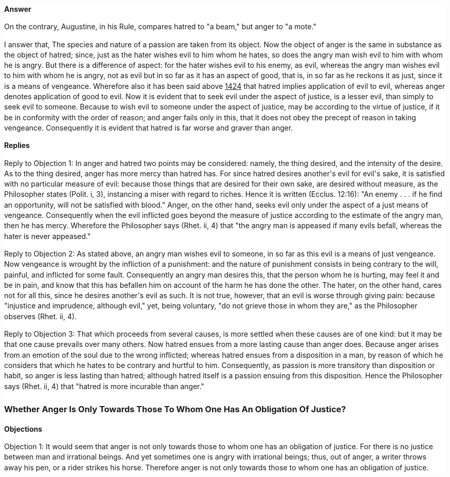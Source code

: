 **Answer**

On the contrary, Augustine, in his Rule, compares hatred to "a beam," but anger to "a mote."

I answer that, The species and nature of a passion are taken from its object. Now the object of anger is the same in substance as the object of hatred; since, just as the hater wishes evil to him whom he hates, so does the angry man wish evil to him with whom he is angry. But there is a difference of aspect: for the hater wishes evil to his enemy, as evil, whereas the angry man wishes evil to him with whom he is angry, not as evil but in so far as it has an aspect of good, that is, in so far as he reckons it as just, since it is a means of vengeance. Wherefore also it has been said above [1424](A[2]) that hatred implies application of evil to evil, whereas anger denotes application of good to evil. Now it is evident that to seek evil under the aspect of justice, is a lesser evil, than simply to seek evil to someone. Because to wish evil to someone under the aspect of justice, may be according to the virtue of justice, if it be in conformity with the order of reason; and anger fails only in this, that it does not obey the precept of reason in taking vengeance. Consequently it is evident that hatred is far worse and graver than anger.

**Replies**

Reply to Objection 1: In anger and hatred two points may be considered: namely, the thing desired, and the intensity of the desire. As to the thing desired, anger has more mercy than hatred has. For since hatred desires another's evil for evil's sake, it is satisfied with no particular measure of evil: because those things that are desired for their own sake, are desired without measure, as the Philosopher states (Polit. i, 3), instancing a miser with regard to riches. Hence it is written (Ecclus. 12:16): "An enemy . . . if he find an opportunity, will not be satisfied with blood." Anger, on the other hand, seeks evil only under the aspect of a just means of vengeance. Consequently when the evil inflicted goes beyond the measure of justice according to the estimate of the angry man, then he has mercy. Wherefore the Philosopher says (Rhet. ii, 4) that "the angry man is appeased if many evils befall, whereas the hater is never appeased."

Reply to Objection 2: As stated above, an angry man wishes evil to someone, in so far as this evil is a means of just vengeance. Now vengeance is wrought by the infliction of a punishment: and the nature of punishment consists in being contrary to the will, painful, and inflicted for some fault. Consequently an angry man desires this, that the person whom he is hurting, may feel it and be in pain, and know that this has befallen him on account of the harm he has done the other. The hater, on the other hand, cares not for all this, since he desires another's evil as such. It is not true, however, that an evil is worse through giving pain: because "injustice and imprudence, although evil," yet, being voluntary, "do not grieve those in whom they are," as the Philosopher observes (Rhet. ii, 4).

Reply to Objection 3: That which proceeds from several causes, is more settled when these causes are of one kind: but it may be that one cause prevails over many others. Now hatred ensues from a more lasting cause than anger does. Because anger arises from an emotion of the soul due to the wrong inflicted; whereas hatred ensues from a disposition in a man, by reason of which he considers that which he hates to be contrary and hurtful to him. Consequently, as passion is more transitory than disposition or habit, so anger is less lasting than hatred; although hatred itself is a passion ensuing from this disposition. Hence the Philosopher says (Rhet. ii, 4) that "hatred is more incurable than anger."
### Whether Anger Is Only Towards Those To Whom One Has An Obligation Of Justice?

**Objections**

Objection 1: It would seem that anger is not only towards those to whom one has an obligation of justice. For there is no justice between man and irrational beings. And yet sometimes one is angry with irrational beings; thus, out of anger, a writer throws away his pen, or a rider strikes his horse. Therefore anger is not only towards those to whom one has an obligation of justice.
